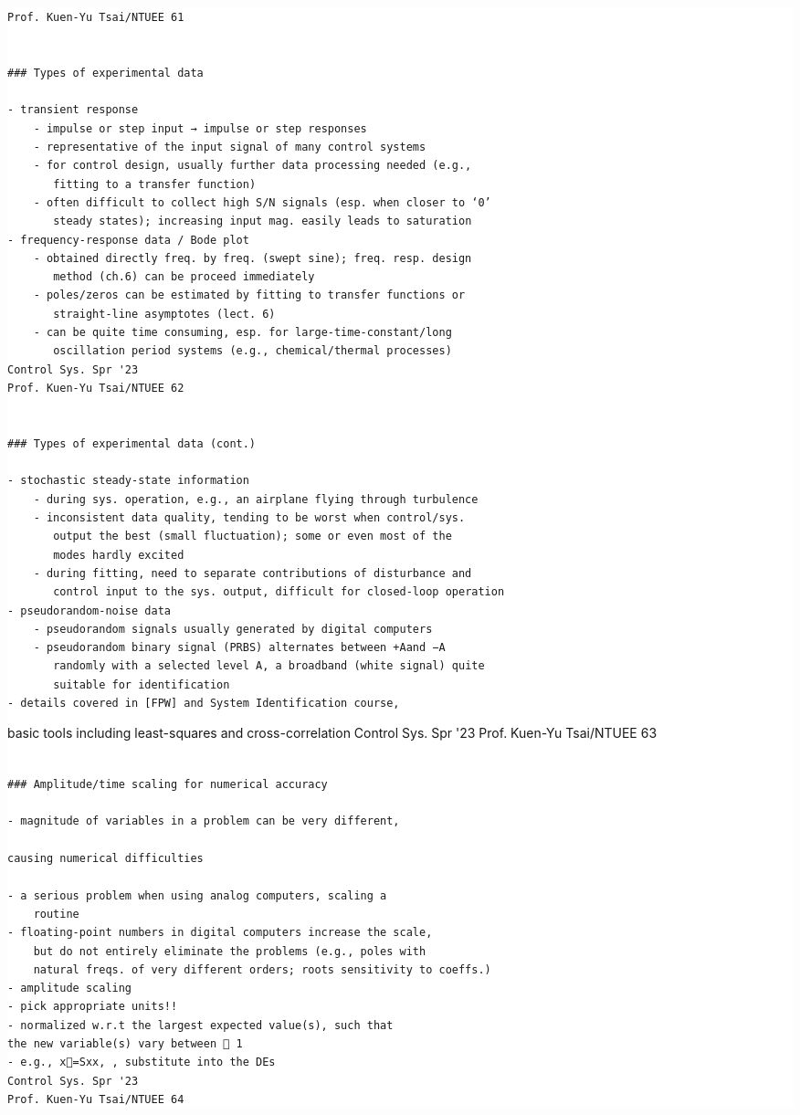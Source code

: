 ```
Prof. Kuen-Yu Tsai/NTUEE 61


### Types of experimental data

- transient response
    - impulse or step input → impulse or step responses
    - representative of the input signal of many control systems
    - for control design, usually further data processing needed (e.g.,
       fitting to a transfer function)
    - often difficult to collect high S/N signals (esp. when closer to ‘0’
       steady states); increasing input mag. easily leads to saturation
- frequency-response data / Bode plot
    - obtained directly freq. by freq. (swept sine); freq. resp. design
       method (ch.6) can be proceed immediately
    - poles/zeros can be estimated by fitting to transfer functions or
       straight-line asymptotes (lect. 6)
    - can be quite time consuming, esp. for large-time-constant/long
       oscillation period systems (e.g., chemical/thermal processes)
Control Sys. Spr '23
Prof. Kuen-Yu Tsai/NTUEE 62


### Types of experimental data (cont.)

- stochastic steady-state information
    - during sys. operation, e.g., an airplane flying through turbulence
    - inconsistent data quality, tending to be worst when control/sys.
       output the best (small fluctuation); some or even most of the
       modes hardly excited
    - during fitting, need to separate contributions of disturbance and
       control input to the sys. output, difficult for closed-loop operation
- pseudorandom-noise data
    - pseudorandom signals usually generated by digital computers
    - pseudorandom binary signal (PRBS) alternates between +Aand −A
       randomly with a selected level A, a broadband (white signal) quite
       suitable for identification
- details covered in [FPW] and System Identification course,

```
basic tools including least-squares and cross-correlation
Control Sys. Spr '23
Prof. Kuen-Yu Tsai/NTUEE 63
```

### Amplitude/time scaling for numerical accuracy

- magnitude of variables in a problem can be very different,

causing numerical difficulties

- a serious problem when using analog computers, scaling a
    routine
- floating-point numbers in digital computers increase the scale,
    but do not entirely eliminate the problems (e.g., poles with
    natural freqs. of very different orders; roots sensitivity to coeffs.)
- amplitude scaling
- pick appropriate units!!
- normalized w.r.t the largest expected value(s), such that
the new variable(s) vary between  1
- e.g., x=Sxx, , substitute into the DEs
Control Sys. Spr '23
Prof. Kuen-Yu Tsai/NTUEE 64
```